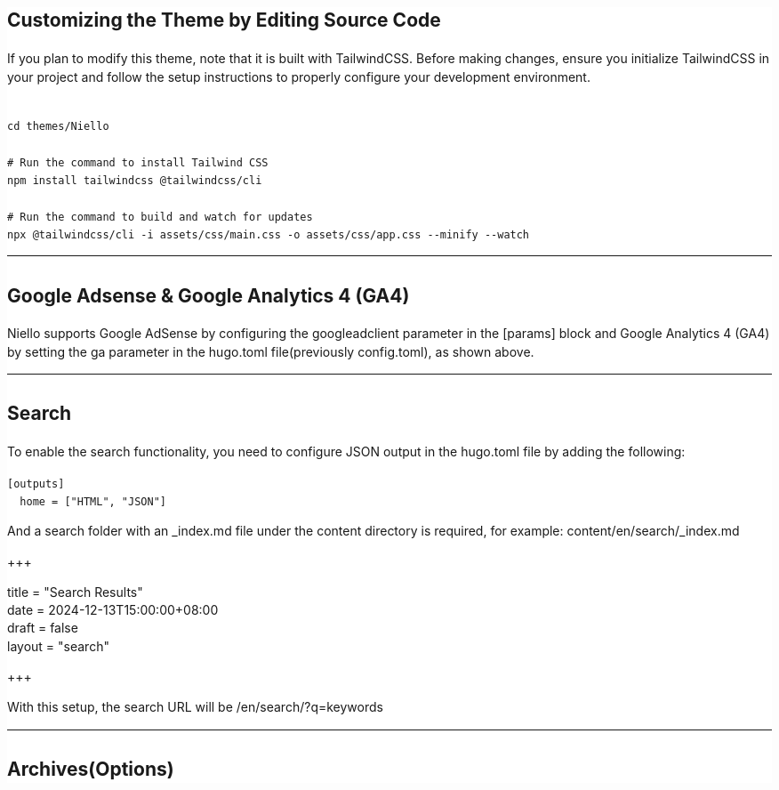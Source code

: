 
## Customizing the Theme by Editing Source Code

If you plan to modify this theme, note that it is built with TailwindCSS. Before making changes, ensure you initialize TailwindCSS in your project and follow the setup instructions to properly configure your development environment.

```shell

cd themes/Niello

# Run the command to install Tailwind CSS
npm install tailwindcss @tailwindcss/cli

# Run the command to build and watch for updates
npx @tailwindcss/cli -i assets/css/main.css -o assets/css/app.css --minify --watch

```

---

## Google Adsense & Google Analytics 4 (GA4)

Niello supports Google AdSense by configuring the googleadclient parameter in the [params] block and Google Analytics 4 (GA4) by setting the ga parameter in the hugo.toml file(previously config.toml), as shown above.

---

## Search

To enable the search functionality, you need to configure JSON output in the hugo.toml file by adding the following:

```shell
[outputs]
  home = ["HTML", "JSON"]
```

And a search folder with an _index.md file under the content directory is required, for example: content/en/search/_index.md

+++

title = "Search Results"  
date = 2024-12-13T15:00:00+08:00  
draft = false  
layout = "search"  

+++

With this setup, the search URL will be /en/search/?q=keywords

---

## Archives(Options)
